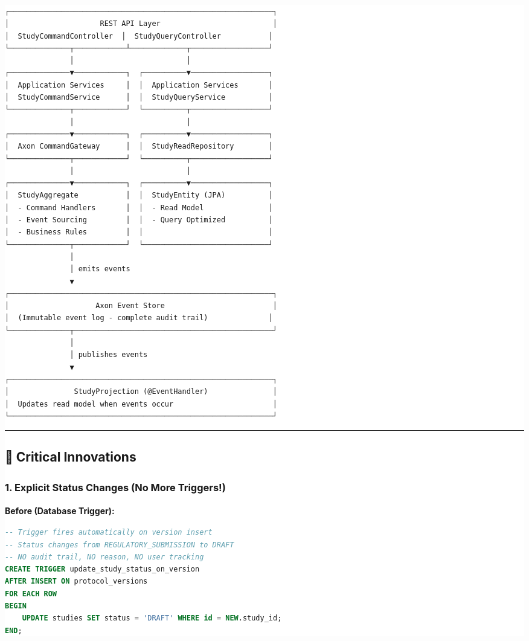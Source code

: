 ```
┌─────────────────────────────────────────────────────────────┐
│                     REST API Layer                          │
│  StudyCommandController  │  StudyQueryController           │
└──────────────┬────────────┴─────────────┬──────────────────┘
               │                          │
┌──────────────▼────────────┐  ┌──────────▼──────────────────┐
│  Application Services     │  │  Application Services       │
│  StudyCommandService      │  │  StudyQueryService          │
└──────────────┬────────────┘  └──────────┬──────────────────┘
               │                          │
┌──────────────▼────────────┐  ┌──────────▼──────────────────┐
│  Axon CommandGateway      │  │  StudyReadRepository        │
└──────────────┬────────────┘  └──────────┬──────────────────┘
               │                          │
┌──────────────▼────────────┐  ┌──────────▼──────────────────┐
│  StudyAggregate           │  │  StudyEntity (JPA)          │
│  - Command Handlers       │  │  - Read Model               │
│  - Event Sourcing         │  │  - Query Optimized          │
│  - Business Rules         │  │                             │
└──────────────┬────────────┘  └─────────────────────────────┘
               │
               │ emits events
               ▼
┌─────────────────────────────────────────────────────────────┐
│                    Axon Event Store                         │
│  (Immutable event log - complete audit trail)              │
└──────────────┬──────────────────────────────────────────────┘
               │
               │ publishes events
               ▼
┌─────────────────────────────────────────────────────────────┐
│               StudyProjection (@EventHandler)               │
│  Updates read model when events occur                       │
└─────────────────────────────────────────────────────────────┘
```

---

## 🔑 Critical Innovations

### 1. Explicit Status Changes (No More Triggers!)

**Before (Database Trigger):**
```sql
-- Trigger fires automatically on version insert
-- Status changes from REGULATORY_SUBMISSION to DRAFT
-- NO audit trail, NO reason, NO user tracking
CREATE TRIGGER update_study_status_on_version
AFTER INSERT ON protocol_versions
FOR EACH ROW
BEGIN
    UPDATE studies SET status = 'DRAFT' WHERE id = NEW.study_id;
END;
```
